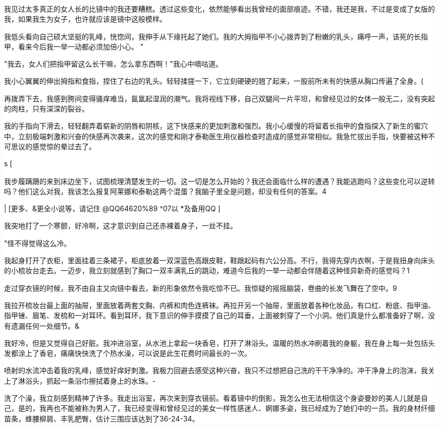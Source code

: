 我见过太多真正的女人长的比镜中的我还要糟糕。透过这些变化，依然能够看出我曾经的面部痕迹。不错，我还是我，不过是变成了女版的我，如果我生为女子，也许就应该是镜中这般模样。



我低头看向自己硕大坚挺的乳峰，恍惚间，我伸手从下缘托起了她们。我的大拇指甲不小心拨弄到了粉嫩的乳头，痛呼一声，该死的长指甲，看来今后我一举一动都必须加倍小心。 "



"我去，女人们把指甲留这么长干嘛，怎么拿东西啊！"我心中嘀咕道。





我小心翼翼的伸出拇指和食指，捏住了右边的乳头。轻轻揉搓一下，它立刻硬硬的翘了起来，一股前所未有的快感从胸口传遍了全身。(



再拨弄下去，我感到胯间变得骚痒难当，氤氲起湿润的潮气。我将视线下移，自己双腿间一片平坦，和曾经见过的女体一般无二，没有突起的肉柱，只有深深的裂谷。



我的手指向下滑去，轻轻翻弄着崭新的阴唇和阴核，这下快感来的更加刺激和强烈。我小心缓慢的将留着长指甲的食指探入了新生的蜜穴中，立刻极端刺激和兴奋的快感再次袭来，这次的感觉和刚才泰勒医生用仪器检查时造成的感觉非常相似。我急忙拔出手指，快要被这种不可思议的感觉惊的晕过去了。



s [



我步履蹒跚的来到床边坐下，试图梳理清楚发生的一切。这一切是怎么开始的？我还会面临什么样的遭遇？我能逃跑吗？这些变化可以逆转吗？他们这么对我，我该怎么报复阿莱娜和泰勒这两个混蛋？我脑子里全是问题，却没有任何的答案。4

 | [更多、&更全小说等，请记住 @QQ64620%89 ^07以 *及备用QQ ]



我突地打了一个寒颤，好冷啊，这才意识到自己还赤裸着身子，一丝不挂。





"怪不得觉得这么冷。





我起身打开了衣柜，里面挂着三条裙子，柜底放着一双深蓝色高跟皮鞋，鞋跟起码有六公分高。不行，我得先穿内衣啊，于是我扭身向床头的小梳妆台走去。一迈步，我立刻就感到了胸口一双丰满乳丘的跳动，难道今后我的一举一动都会伴随着这种怪异新奇的感觉吗？1





走过穿衣镜的时候，我不由自主又向镜中看去，新的形象依然令我吃惊不已。我惊疑的摇摇脑袋，卷曲的长发飞舞在了空中。9



我拉开梳妆台最上面的抽屉，里面放着两套文胸、内裤和肉色连裤袜。再拉开另一个抽屉，里面放着各种化妆品，有口红、粉底、指甲油、指甲锉、眉笔、发梳和一对耳环。看到耳环，我下意识的伸手摸摸了自己的耳垂，上面被刺穿了一个小洞。他们真是什么都准备好了啊，没有遗漏任何一处细节。&



我好冷，但是又觉得自己好脏。我冲进浴室，从水池上拿起一块香皂，打开了淋浴头。温暖的热水冲刷着我的身躯，我在身上每一处包括头发都涂上了香皂，痛痛快快洗了个热水澡，可以说是此生花费时间最长的一次。



喷射的水流冲击着我的乳峰，感觉好痒好刺激。我极力回避去感受这种兴奋，我只不过想把自己洗的干干净净的。冲干净身上的泡沫，我关上了淋浴头，抓起一条浴巾擦拭着身上的水珠。-



洗了个澡，我立刻感到精神了许多。我走出浴室，再次来到穿衣镜前。看着镜中的倒影，我怎么也无法相信这个身姿曼妙的美人儿就是自己，是的，我再也不能被称为男人了，我已经变得和曾经见过的美女一样性感迷人、婀娜多姿，我已经成为了她们中的一员。我的身材纤细苗条，蜂腰柳肩、丰乳肥臀，估计三围应该达到了36-24-34。
